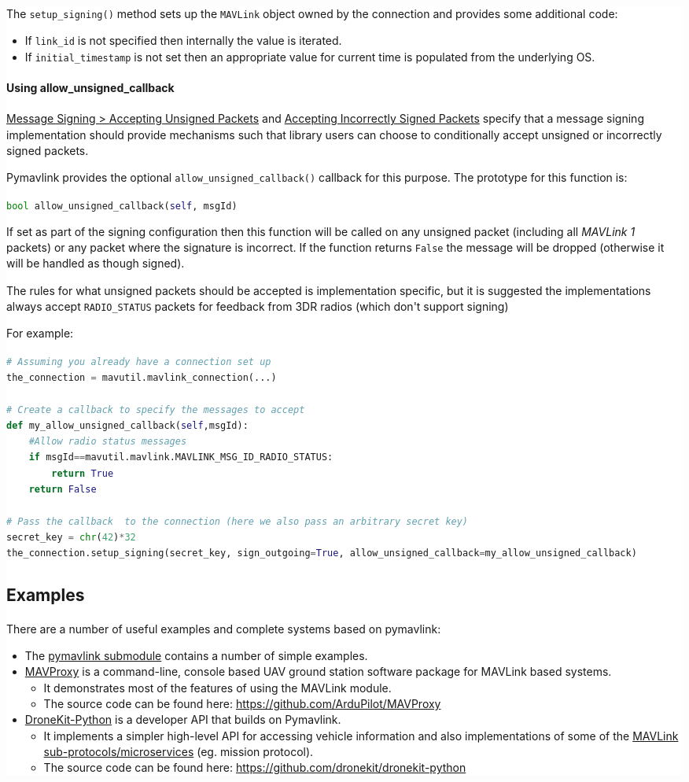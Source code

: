 The `setup_signing()` method sets up the `MAVLink` object owned by the connection and provides some additional code:

- If `link_id` is not specified then internally the value is iterated.
- If `initial_timestamp` is not set then an appropriate value for current time is populated from the underlying OS.

#### Using allow_unsigned_callback

[Message Signing > Accepting Unsigned Packets](../guide/message_signing.md#accepting_unsigned_packets) and [Accepting Incorrectly Signed Packets](../guide/message_signing.md#accepting_incorrectly_signed_packets) specify that a message signing implementation should provide mechanisms such that library users can choose to conditionally accept unsigned or incorrectly signed packets.

Pymavlink provides the optional `allow_unsigned_callback()` callback for this purpose. The prototype for this function is:

```python
bool allow_unsigned_callback(self, msgId)
```

If set as part of the signing configuration then this function will be called on any unsigned packet (including all *MAVLink 1* packets) or any packet where the signature is incorrect. If the function returns `False` the message will be dropped (otherwise it will be handled as though signed).

The rules for what unsigned packets should be accepted is implementation specific, but it is suggested the implementations always accept `RADIO_STATUS` packets for feedback from 3DR radios (which don't support signing)

For example:

```python
# Assuming you already have a connection set up
the_connection = mavutil.mavlink_connection(...)

# Create a callback to specify the messages to accept
def my_allow_unsigned_callback(self,msgId):
    #Allow radio status messages
    if msgId==mavutil.mavlink.MAVLINK_MSG_ID_RADIO_STATUS:
        return True
    return False

# Pass the callback  to the connection (here we also pass an arbitrary secret key)
secret_key = chr(42)*32
the_connection.setup_signing(secret_key, sign_outgoing=True, allow_unsigned_callback=my_allow_unsigned_callback)
```



## Examples

There are a number of useful examples and complete systems based on pymavlink:

- The [pymavlink submodule](https://github.com/ArduPilot/pymavlink/tree/master/examples) contains a number of simple examples.
- [MAVProxy](http://ardupilot.github.io/MAVProxy/html/development/index.html) is a command-line, console based UAV ground station software package for MAVLink based systems. 
  - It demonstrates most of the features of using the MAVLink module. 
  - The source code can be found here: https://github.com/ArduPilot/MAVProxy
- [DroneKit-Python](http://python.dronekit.io/) is a developer API that builds on Pymavlink. 
  - It implements a simpler high-level API for accessing vehicle information and also implementations of some of the [MAVLink sub-protocols/microservices](../services/README.md) (eg. mission protocol).
  - The source code can be found here: https://github.com/dronekit/dronekit-python
